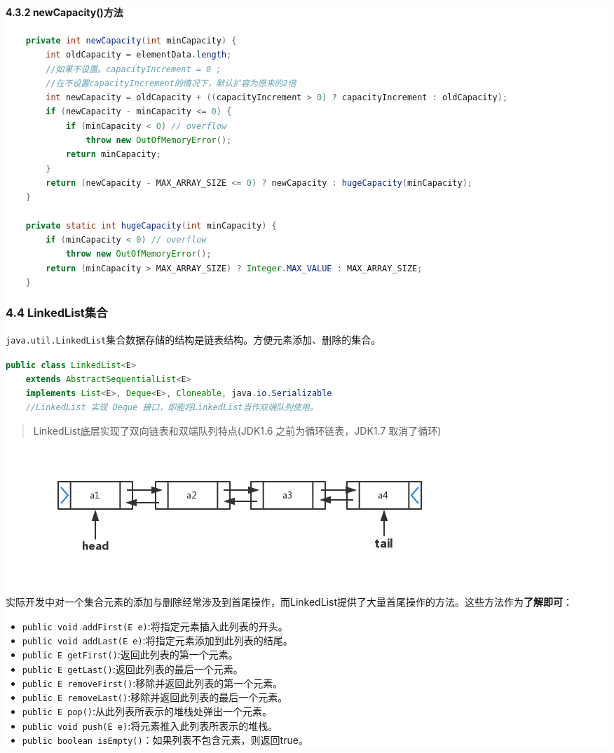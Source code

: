 #### 4.3.2 newCapacity()方法

```java
    private int newCapacity(int minCapacity) {
        int oldCapacity = elementData.length;
		//如果不设置。capacityIncrement = 0 ;
        //在不设置capacityIncrement的情况下，默认扩容为原来的2倍
        int newCapacity = oldCapacity + ((capacityIncrement > 0) ? capacityIncrement : oldCapacity);
        if (newCapacity - minCapacity <= 0) {
            if (minCapacity < 0) // overflow
                throw new OutOfMemoryError();
            return minCapacity;
        }
        return (newCapacity - MAX_ARRAY_SIZE <= 0) ? newCapacity : hugeCapacity(minCapacity);
    }

    private static int hugeCapacity(int minCapacity) {
        if (minCapacity < 0) // overflow
            throw new OutOfMemoryError();
        return (minCapacity > MAX_ARRAY_SIZE) ? Integer.MAX_VALUE : MAX_ARRAY_SIZE;
    }
```



### 4.4 LinkedList集合

`java.util.LinkedList`集合数据存储的结构是链表结构。方便元素添加、删除的集合。

```java
public class LinkedList<E>
    extends AbstractSequentialList<E>
    implements List<E>, Deque<E>, Cloneable, java.io.Serializable
    //LinkedList 实现 Deque 接口，即能将LinkedList当作双端队列使用。
```

> LinkedList底层实现了双向链表和双端队列特点(JDK1.6 之前为循环链表，JDK1.7 取消了循环)

![双向链表](img.assets\双向链表.png)

实际开发中对一个集合元素的添加与删除经常涉及到首尾操作，而LinkedList提供了大量首尾操作的方法。这些方法作为**了解即可**：

- `public void addFirst(E e)`:将指定元素插入此列表的开头。
- `public void addLast(E e)`:将指定元素添加到此列表的结尾。
- `public E getFirst()`:返回此列表的第一个元素。
- `public E getLast()`:返回此列表的最后一个元素。
- `public E removeFirst()`:移除并返回此列表的第一个元素。
- `public E removeLast()`:移除并返回此列表的最后一个元素。
- `public E pop()`:从此列表所表示的堆栈处弹出一个元素。
- `public void push(E e)`:将元素推入此列表所表示的堆栈。
- `public boolean isEmpty()`：如果列表不包含元素，则返回true。

